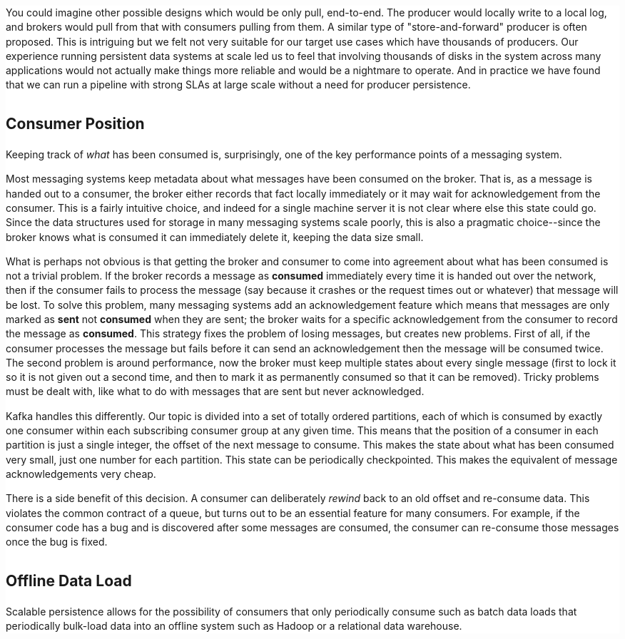 You could imagine other possible designs which would be only pull, end-to-end. The producer would locally write to a local log, and brokers would pull from that with consumers pulling from them. A similar type of "store-and-forward" producer is often proposed. This is intriguing but we felt not very suitable for our target use cases which have thousands of producers. Our experience running persistent data systems at scale led us to feel that involving thousands of disks in the system across many applications would not actually make things more reliable and would be a nightmare to operate. And in practice we have found that we can run a pipeline with strong SLAs at large scale without a need for producer persistence. 

## Consumer Position

Keeping track of _what_ has been consumed is, surprisingly, one of the key performance points of a messaging system. 

Most messaging systems keep metadata about what messages have been consumed on the broker. That is, as a message is handed out to a consumer, the broker either records that fact locally immediately or it may wait for acknowledgement from the consumer. This is a fairly intuitive choice, and indeed for a single machine server it is not clear where else this state could go. Since the data structures used for storage in many messaging systems scale poorly, this is also a pragmatic choice--since the broker knows what is consumed it can immediately delete it, keeping the data size small. 

What is perhaps not obvious is that getting the broker and consumer to come into agreement about what has been consumed is not a trivial problem. If the broker records a message as **consumed** immediately every time it is handed out over the network, then if the consumer fails to process the message (say because it crashes or the request times out or whatever) that message will be lost. To solve this problem, many messaging systems add an acknowledgement feature which means that messages are only marked as **sent** not **consumed** when they are sent; the broker waits for a specific acknowledgement from the consumer to record the message as **consumed**. This strategy fixes the problem of losing messages, but creates new problems. First of all, if the consumer processes the message but fails before it can send an acknowledgement then the message will be consumed twice. The second problem is around performance, now the broker must keep multiple states about every single message (first to lock it so it is not given out a second time, and then to mark it as permanently consumed so that it can be removed). Tricky problems must be dealt with, like what to do with messages that are sent but never acknowledged. 

Kafka handles this differently. Our topic is divided into a set of totally ordered partitions, each of which is consumed by exactly one consumer within each subscribing consumer group at any given time. This means that the position of a consumer in each partition is just a single integer, the offset of the next message to consume. This makes the state about what has been consumed very small, just one number for each partition. This state can be periodically checkpointed. This makes the equivalent of message acknowledgements very cheap. 

There is a side benefit of this decision. A consumer can deliberately _rewind_ back to an old offset and re-consume data. This violates the common contract of a queue, but turns out to be an essential feature for many consumers. For example, if the consumer code has a bug and is discovered after some messages are consumed, the consumer can re-consume those messages once the bug is fixed. 

## Offline Data Load

Scalable persistence allows for the possibility of consumers that only periodically consume such as batch data loads that periodically bulk-load data into an offline system such as Hadoop or a relational data warehouse. 
